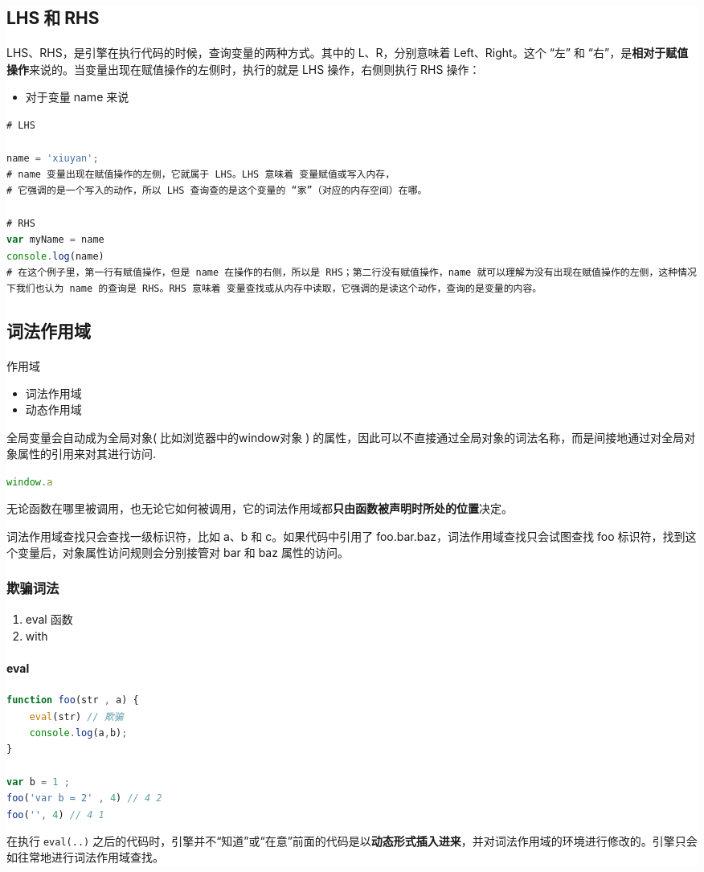 ## LHS 和 RHS 

LHS、RHS，是引擎在执行代码的时候，查询变量的两种方式。其中的 L、R，分别意味着 Left、Right。这个 “左” 和 “右”，是**相对于赋值操作**来说的。当变量出现在赋值操作的左侧时，执行的就是 LHS 操作，右侧则执行 RHS 操作：

- 对于变量 name 来说
```js
# LHS

name = 'xiuyan';
# name 变量出现在赋值操作的左侧，它就属于 LHS。LHS 意味着 变量赋值或写入内存，
# 它强调的是一个写入的动作，所以 LHS 查询查的是这个变量的 “家”（对应的内存空间）在哪。

# RHS
var myName = name
console.log(name)
# 在这个例子里，第一行有赋值操作，但是 name 在操作的右侧，所以是 RHS；第二行没有赋值操作，name 就可以理解为没有出现在赋值操作的左侧，这种情况下我们也认为 name 的查询是 RHS。RHS 意味着 变量查找或从内存中读取，它强调的是读这个动作，查询的是变量的内容。

```

## 词法作用域

作用域
- 词法作用域
- 动态作用域

全局变量会自动成为全局对象( 比如浏览器中的window对象 ) 的属性，因此可以不直接通过全局对象的词法名称，而是间接地通过对全局对象属性的引用来对其进行访问.
```javascript
window.a
```

无论函数在哪里被调用，也无论它如何被调用，它的词法作用域都**只由函数被声明时所处的位置**决定。

词法作用域查找只会查找一级标识符，比如 a、b 和 c。如果代码中引用了 foo.bar.baz，词法作用域查找只会试图查找 foo 标识符，找到这个变量后，对象属性访问规则会分别接管对 bar 和 baz 属性的访问。



### 欺骗词法

1. eval 函数 
2. with 

#### eval 

```javascript 
function foo(str , a) {
    eval(str) // 欺骗
    console.log(a,b);
}

var b = 1 ;
foo('var b = 2' , 4) // 4 2
foo('', 4) // 4 1  

```
在执行 `eval(..)` 之后的代码时，引擎并不“知道”或“在意”前面的代码是以**动态形式插入进来**，并对词法作用域的环境进行修改的。引擎只会如往常地进行词法作用域查找。
